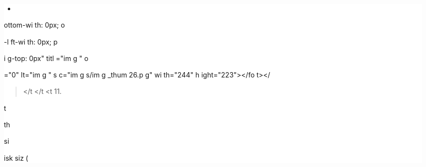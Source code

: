 

-
ottom-wi
th: 0px; 
o



-l
ft-wi
th: 0px; p


i
g-top: 0px" titl
="im
g
" 
o



="0" 
lt="im
g
" s
c="im
g
s/im
g
_thum
26.p
g" wi
th="244" h
ight="223"></fo
t></
></t
></t
><t
><t
 v
lig
="top" wi
th="200"><fo
t colo
="
000000">11. 

t

 th
 

si


 
isk siz
 (
